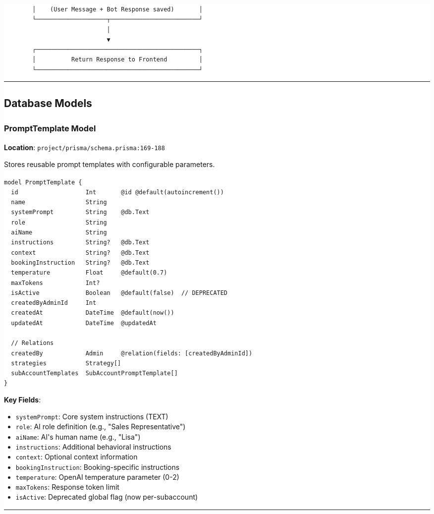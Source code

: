 ```
        │    (User Message + Bot Response saved)       │
        └────────────────────┬─────────────────────────┘
                             │
                             ▼
        ┌──────────────────────────────────────────────┐
        │          Return Response to Frontend         │
        └──────────────────────────────────────────────┘
```

---

## Database Models

### PromptTemplate Model
**Location**: `project/prisma/schema.prisma:169-188`

Stores reusable prompt templates with configurable parameters.

```prisma
model PromptTemplate {
  id                   Int       @id @default(autoincrement())
  name                 String
  systemPrompt         String    @db.Text
  role                 String
  aiName               String
  instructions         String?   @db.Text
  context              String?   @db.Text
  bookingInstruction   String?   @db.Text
  temperature          Float     @default(0.7)
  maxTokens            Int?
  isActive             Boolean   @default(false)  // DEPRECATED
  createdByAdminId     Int
  createdAt            DateTime  @default(now())
  updatedAt            DateTime  @updatedAt

  // Relations
  createdBy            Admin     @relation(fields: [createdByAdminId])
  strategies           Strategy[]
  subAccountTemplates  SubAccountPromptTemplate[]
}
```

**Key Fields**:
- `systemPrompt`: Core system instructions (TEXT)
- `role`: AI role definition (e.g., "Sales Representative")
- `aiName`: AI's human name (e.g., "Lisa")
- `instructions`: Additional behavioral instructions
- `context`: Optional context information
- `bookingInstruction`: Booking-specific instructions
- `temperature`: OpenAI temperature parameter (0-2)
- `maxTokens`: Response token limit
- `isActive`: Deprecated global flag (now per-subaccount)

---